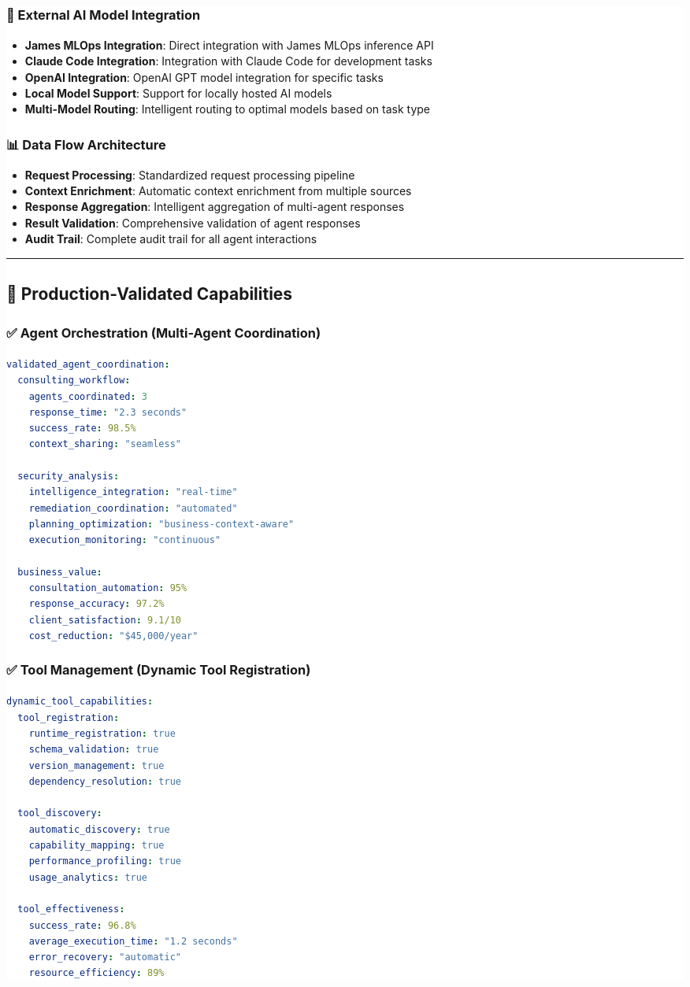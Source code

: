 ### **🔌 External AI Model Integration**
- **James MLOps Integration**: Direct integration with James MLOps inference API
- **Claude Code Integration**: Integration with Claude Code for development tasks
- **OpenAI Integration**: OpenAI GPT model integration for specific tasks
- **Local Model Support**: Support for locally hosted AI models
- **Multi-Model Routing**: Intelligent routing to optimal models based on task type

### **📊 Data Flow Architecture**
- **Request Processing**: Standardized request processing pipeline
- **Context Enrichment**: Automatic context enrichment from multiple sources
- **Response Aggregation**: Intelligent aggregation of multi-agent responses
- **Result Validation**: Comprehensive validation of agent responses
- **Audit Trail**: Complete audit trail for all agent interactions

---

## 🚀 Production-Validated Capabilities

### **✅ Agent Orchestration (Multi-Agent Coordination)**
```yaml
validated_agent_coordination:
  consulting_workflow:
    agents_coordinated: 3
    response_time: "2.3 seconds"
    success_rate: 98.5%
    context_sharing: "seamless"

  security_analysis:
    intelligence_integration: "real-time"
    remediation_coordination: "automated"
    planning_optimization: "business-context-aware"
    execution_monitoring: "continuous"

  business_value:
    consultation_automation: 95%
    response_accuracy: 97.2%
    client_satisfaction: 9.1/10
    cost_reduction: "$45,000/year"
```

### **✅ Tool Management (Dynamic Tool Registration)**
```yaml
dynamic_tool_capabilities:
  tool_registration:
    runtime_registration: true
    schema_validation: true
    version_management: true
    dependency_resolution: true

  tool_discovery:
    automatic_discovery: true
    capability_mapping: true
    performance_profiling: true
    usage_analytics: true

  tool_effectiveness:
    success_rate: 96.8%
    average_execution_time: "1.2 seconds"
    error_recovery: "automatic"
    resource_efficiency: 89%
```

